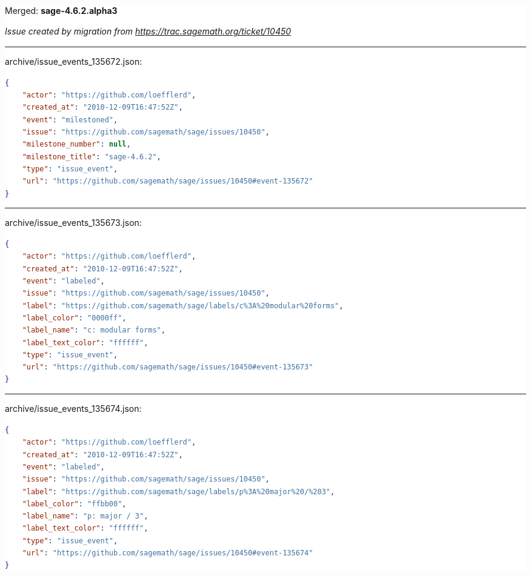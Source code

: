 Merged: **sage-4.6.2.alpha3**

_Issue created by migration from https://trac.sagemath.org/ticket/10450_





---

archive/issue_events_135672.json:
```json
{
    "actor": "https://github.com/loefflerd",
    "created_at": "2010-12-09T16:47:52Z",
    "event": "milestoned",
    "issue": "https://github.com/sagemath/sage/issues/10450",
    "milestone_number": null,
    "milestone_title": "sage-4.6.2",
    "type": "issue_event",
    "url": "https://github.com/sagemath/sage/issues/10450#event-135672"
}
```



---

archive/issue_events_135673.json:
```json
{
    "actor": "https://github.com/loefflerd",
    "created_at": "2010-12-09T16:47:52Z",
    "event": "labeled",
    "issue": "https://github.com/sagemath/sage/issues/10450",
    "label": "https://github.com/sagemath/sage/labels/c%3A%20modular%20forms",
    "label_color": "0000ff",
    "label_name": "c: modular forms",
    "label_text_color": "ffffff",
    "type": "issue_event",
    "url": "https://github.com/sagemath/sage/issues/10450#event-135673"
}
```



---

archive/issue_events_135674.json:
```json
{
    "actor": "https://github.com/loefflerd",
    "created_at": "2010-12-09T16:47:52Z",
    "event": "labeled",
    "issue": "https://github.com/sagemath/sage/issues/10450",
    "label": "https://github.com/sagemath/sage/labels/p%3A%20major%20/%203",
    "label_color": "ffbb00",
    "label_name": "p: major / 3",
    "label_text_color": "ffffff",
    "type": "issue_event",
    "url": "https://github.com/sagemath/sage/issues/10450#event-135674"
}
```
